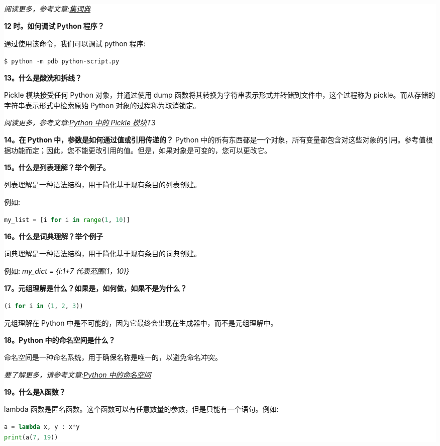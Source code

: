 *阅读更多，参考文章:[集](https://www.geeksforgeeks.org/python-sets/)[词典](https://www.geeksforgeeks.org/python-dictionary/)*

**12 时。如何调试 Python 程序？**

通过使用该命令，我们可以调试 python 程序:

```py
$ python -m pdb python-script.py

```

**13。什么是酸洗和拆线？**

Pickle 模块接受任何 Python 对象，并通过使用 dump 函数将其转换为字符串表示形式并转储到文件中，这个过程称为 pickle。而从存储的字符串表示形式中检索原始 Python 对象的过程称为取消锁定。

*阅读更多，参考文章:[Python 中的 Pickle 模块](https://www.geeksforgeeks.org/pickle-python-object-serialization/)T3*

**14。在 Python 中，参数是如何通过值或引用传递的？**
Python 中的所有东西都是一个对象，所有变量都包含对这些对象的引用。参考值根据功能而定；因此，您不能更改引用的值。但是，如果对象是可变的，您可以更改它。

**15。什么是列表理解？举个例子。**

列表理解是一种语法结构，用于简化基于现有条目的列表创建。

例如:

```py
my_list = [i for i in range(1, 10)]
```

**16。什么是词典理解？举个例子**

词典理解是一种语法结构，用于简化基于现有条目的词典创建。

例如: *my_dict = {i:1+7 代表范围(1，10)}*

**17。元组理解是什么？如果是，如何做，如果不是为什么？**

```py
(i for i in (1, 2, 3))
```

元组理解在 Python 中是不可能的，因为它最终会出现在生成器中，而不是元组理解中。

**18。Python 中的命名空间是什么？**

命名空间是一种命名系统，用于确保名称是唯一的，以避免命名冲突。

*要了解更多，请参考文章:[Python 中的命名空间](https://www.geeksforgeeks.org/namespaces-and-scope-in-python/)*

**19。什么是λ函数？**

lambda 函数是匿名函数。这个函数可以有任意数量的参数，但是只能有一个语句。例如:

```py
a = lambda x, y : x*y
print(a(7, 19))

```
